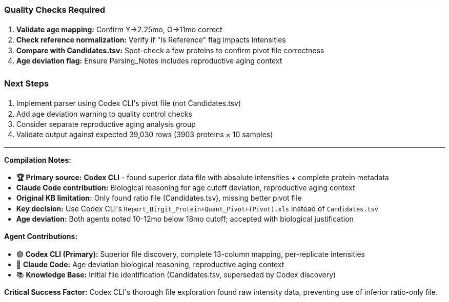 ### Quality Checks Required
1. **Validate age mapping:** Confirm Y→2.25mo, O→11mo correct
2. **Check reference normalization:** Verify if "Is Reference" flag impacts intensities
3. **Compare with Candidates.tsv:** Spot-check a few proteins to confirm pivot file correctness
4. **Age deviation flag:** Ensure Parsing_Notes includes reproductive aging context

### Next Steps
1. Implement parser using Codex CLI's pivot file (not Candidates.tsv)
2. Add age deviation warning to quality control checks
3. Consider separate reproductive aging analysis group
4. Validate output against expected 39,030 rows (3903 proteins × 10 samples)

---

**Compilation Notes:**
- **🏆 Primary source:** **Codex CLI** - found superior data file with absolute intensities + complete protein metadata
- **Claude Code contribution:** Biological reasoning for age cutoff deviation, reproductive aging context
- **Original KB limitation:** Only found ratio file (Candidates.tsv), missing better pivot file
- **Key decision:** Use Codex CLI's `Report_Birgit_Protein+Quant_Pivot+(Pivot).xls` instead of `Candidates.tsv`
- **Age deviation:** Both agents noted 10-12mo below 18mo cutoff; accepted with biological justification

**Agent Contributions:**
- 🟢 **Codex CLI (Primary):** Superior file discovery, complete 13-column mapping, per-replicate intensities
- 🔵 **Claude Code:** Age deviation biological reasoning, reproductive aging context
- 📚 **Knowledge Base:** Initial file identification (Candidates.tsv, superseded by Codex discovery)

**Critical Success Factor:** Codex CLI's thorough file exploration found raw intensity data, preventing use of inferior ratio-only file.
